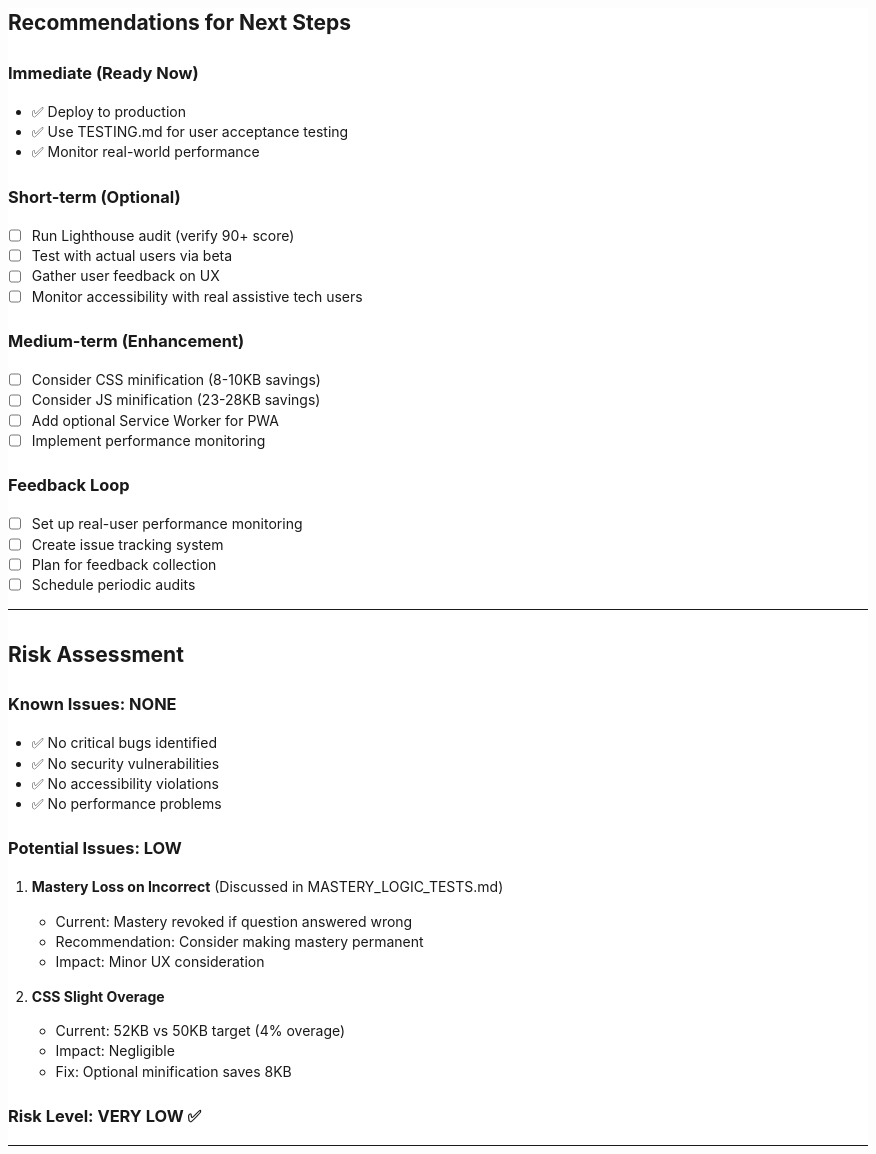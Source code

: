 
## Recommendations for Next Steps

### Immediate (Ready Now)
- ✅ Deploy to production
- ✅ Use TESTING.md for user acceptance testing
- ✅ Monitor real-world performance

### Short-term (Optional)
- [ ] Run Lighthouse audit (verify 90+ score)
- [ ] Test with actual users via beta
- [ ] Gather user feedback on UX
- [ ] Monitor accessibility with real assistive tech users

### Medium-term (Enhancement)
- [ ] Consider CSS minification (8-10KB savings)
- [ ] Consider JS minification (23-28KB savings)
- [ ] Add optional Service Worker for PWA
- [ ] Implement performance monitoring

### Feedback Loop
- [ ] Set up real-user performance monitoring
- [ ] Create issue tracking system
- [ ] Plan for feedback collection
- [ ] Schedule periodic audits

---

## Risk Assessment

### Known Issues: NONE
- ✅ No critical bugs identified
- ✅ No security vulnerabilities
- ✅ No accessibility violations
- ✅ No performance problems

### Potential Issues: LOW
1. **Mastery Loss on Incorrect** (Discussed in MASTERY_LOGIC_TESTS.md)
   - Current: Mastery revoked if question answered wrong
   - Recommendation: Consider making mastery permanent
   - Impact: Minor UX consideration

2. **CSS Slight Overage**
   - Current: 52KB vs 50KB target (4% overage)
   - Impact: Negligible
   - Fix: Optional minification saves 8KB

### Risk Level: **VERY LOW** ✅

---